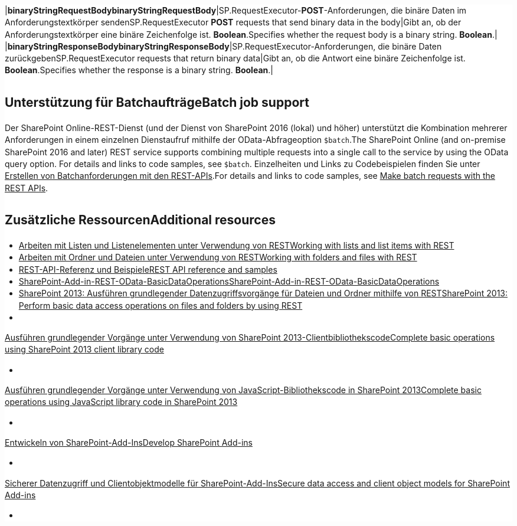 |<span data-ttu-id="98bed-289">**binaryStringRequestBody**</span><span class="sxs-lookup"><span data-stu-id="98bed-289">**binaryStringRequestBody**</span></span>|<span data-ttu-id="98bed-290">SP.RequestExecutor-**POST**-Anforderungen, die binäre Daten im Anforderungstextkörper senden</span><span class="sxs-lookup"><span data-stu-id="98bed-290">SP.RequestExecutor  **POST** requests that send binary data in the body</span></span>|<span data-ttu-id="98bed-p142">Gibt an, ob der Anforderungstextkörper eine binäre Zeichenfolge ist. **Boolean**.</span><span class="sxs-lookup"><span data-stu-id="98bed-p142">Specifies whether the request body is a binary string.  **Boolean**.</span></span>|
|<span data-ttu-id="98bed-293">**binaryStringResponseBody**</span><span class="sxs-lookup"><span data-stu-id="98bed-293">**binaryStringResponseBody**</span></span>|<span data-ttu-id="98bed-294">SP.RequestExecutor-Anforderungen, die binäre Daten zurückgeben</span><span class="sxs-lookup"><span data-stu-id="98bed-294">SP.RequestExecutor requests that return binary data</span></span>|<span data-ttu-id="98bed-p143">Gibt an, ob die Antwort eine binäre Zeichenfolge ist. **Boolean**.</span><span class="sxs-lookup"><span data-stu-id="98bed-p143">Specifies whether the response is a binary string.  **Boolean**.</span></span>|

## <a name="batch-job-support"></a><span data-ttu-id="98bed-297">Unterstützung für Batchaufträge</span><span class="sxs-lookup"><span data-stu-id="98bed-297">Batch job support</span></span>
<span data-ttu-id="98bed-298"><a name="batch"> </a> Der SharePoint Online-REST-Dienst (und der Dienst von SharePoint 2016 (lokal) und höher) unterstützt die Kombination mehrerer Anforderungen in einem einzelnen Dienstaufruf mithilfe der OData-Abfrageoption `$batch`.</span><span class="sxs-lookup"><span data-stu-id="98bed-298">The SharePoint Online (and on-premise SharePoint 2016 and later) REST service supports combining multiple requests into a single call to the service by using the OData  <a name="batch"></a> query option. For details and links to code samples, see `$batch`.</span></span> <span data-ttu-id="98bed-299">Einzelheiten und Links zu Codebeispielen finden Sie unter [Erstellen von Batchanforderungen mit den REST-APIs](make-batch-requests-with-the-rest-apis.md).</span><span class="sxs-lookup"><span data-stu-id="98bed-299">For details and links to code samples, see [Make batch requests with the REST APIs](make-batch-requests-with-the-rest-apis.md).</span></span>

## <a name="additional-resources"></a><span data-ttu-id="98bed-300">Zusätzliche Ressourcen</span><span class="sxs-lookup"><span data-stu-id="98bed-300">Additional resources</span></span>
<span data-ttu-id="98bed-301"><a name="bk_addresources"> </a></span><span class="sxs-lookup"><span data-stu-id="98bed-301"></span></span>

-  [<span data-ttu-id="98bed-302">Arbeiten mit Listen und Listenelementen unter Verwendung von REST</span><span class="sxs-lookup"><span data-stu-id="98bed-302">Working with lists and list items with REST</span></span>](working-with-lists-and-list-items-with-rest.md)
-  [<span data-ttu-id="98bed-303">Arbeiten mit Ordner und Dateien unter Verwendung von REST</span><span class="sxs-lookup"><span data-stu-id="98bed-303">Working with folders and files with REST</span></span>](working-with-folders-and-files-with-rest.md) 
-  [<span data-ttu-id="98bed-304">REST-API-Referenz und Beispiele</span><span class="sxs-lookup"><span data-stu-id="98bed-304">REST API reference and samples</span></span>](http://msdn.microsoft.com/library/02128c70-9d27-4388-9374-a11bce68fdb8%28Office.15%29.aspx)
-  [<span data-ttu-id="98bed-305">SharePoint-Add-in-REST-OData-BasicDataOperations</span><span class="sxs-lookup"><span data-stu-id="98bed-305">SharePoint-Add-in-REST-OData-BasicDataOperations</span></span>](https://github.com/OfficeDev/SharePoint-Add-in-REST-OData-BasicDataOperations)
-  [<span data-ttu-id="98bed-306">SharePoint 2013: Ausführen grundlegender Datenzugriffsvorgänge für Dateien und Ordner mithilfe von REST</span><span class="sxs-lookup"><span data-stu-id="98bed-306">SharePoint 2013: Perform basic data access operations on files and folders by using REST</span></span>](http://code.msdn.microsoft.com/SharePoint-2013-Perform-ab9c4ae5)
-  <span data-ttu-id="98bed-307">
  [Ausführen grundlegender Vorgänge unter Verwendung von SharePoint 2013-Clientbibliothekscode](https://msdn.microsoft.com/en-us/library/office/fp179912.aspx)</span><span class="sxs-lookup"><span data-stu-id="98bed-307">[Complete basic operations using SharePoint 2013 client library code](https://msdn.microsoft.com/en-us/library/office/fp179912.aspx)</span></span>
-  <span data-ttu-id="98bed-308">
  [Ausführen grundlegender Vorgänge unter Verwendung von JavaScript-Bibliothekscode in SharePoint 2013](https://msdn.microsoft.com/en-us/library/office/jj163201.aspx)</span><span class="sxs-lookup"><span data-stu-id="98bed-308">[Complete basic operations using JavaScript library code in SharePoint 2013](https://msdn.microsoft.com/en-us/library/office/jj163201.aspx)</span></span>
-  <span data-ttu-id="98bed-309">
  [Entwickeln von SharePoint-Add-Ins](https://msdn.microsoft.com/en-us/library/office/jj163794.aspx)</span><span class="sxs-lookup"><span data-stu-id="98bed-309">[Develop SharePoint Add-ins](https://msdn.microsoft.com/en-us/library/office/jj163794.aspx)</span></span>
-  <span data-ttu-id="98bed-310">
  [Sicherer Datenzugriff und Clientobjektmodelle für SharePoint-Add-Ins](https://msdn.microsoft.com/en-us/library/office/fp179897.aspx)</span><span class="sxs-lookup"><span data-stu-id="98bed-310">[Secure data access and client object models for SharePoint Add-ins](https://msdn.microsoft.com/en-us/library/office/fp179897.aspx)</span></span>
-  <span data-ttu-id="98bed-311">